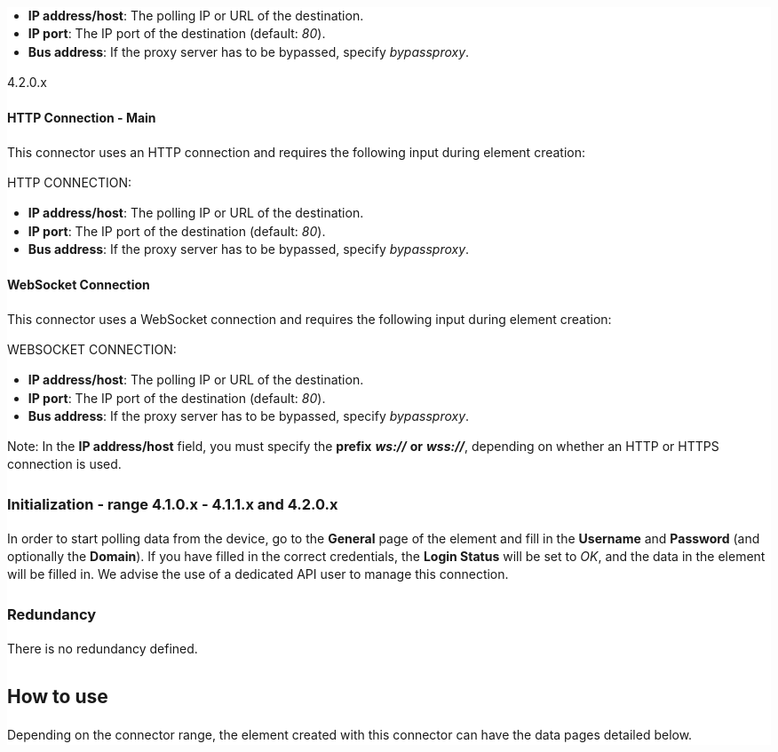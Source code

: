 <ul>
<li><strong>IP address/host</strong>: The polling IP or URL of the destination.</li>
<li><strong>IP port</strong>: The IP port of the destination (default: <em>80</em>).</li>
<li><strong>Bus address</strong>: If the proxy server has to be bypassed, specify <em>bypassproxy</em>.</li>
</ul></td>
</tr>
<tr class="odd">
<td>4.2.0.x</td>
<td><h4 id="http-connection---main-1">HTTP Connection - Main</h4>
<p>This connector uses an HTTP connection and requires the following input during element creation:</p>
<p>HTTP CONNECTION:</p>
<ul>
<li><strong>IP address/host</strong>: The polling IP or URL of the destination.</li>
<li><strong>IP port</strong>: The IP port of the destination (default: <em>80</em>).</li>
<li><strong>Bus address</strong>: If the proxy server has to be bypassed, specify <em>bypassproxy</em>.</li>
</ul>
<h4 id="websocket-connection">WebSocket Connection</h4>
<p>This connector uses a WebSocket connection and requires the following input during element creation:</p>
<p>WEBSOCKET CONNECTION:</p>
<ul>
<li><strong>IP address/host</strong>: The polling IP or URL of the destination.</li>
<li><strong>IP port</strong>: The IP port of the destination (default: <em>80</em>).</li>
<li><strong>Bus address</strong>: If the proxy server has to be bypassed, specify <em>bypassproxy</em>.</li>
</ul>
<p>Note: In the <strong>IP address/host</strong> field, you must specify the <strong>prefix</strong> <em><strong>ws://</strong></em> <strong>or</strong> <em><strong>wss://</strong></em>, depending on whether an HTTP or HTTPS connection is used.</p></td>
</tr>
</tbody>
</table>

### Initialization - range 4.1.0.x - 4.1.1.x and 4.2.0.x

In order to start polling data from the device, go to the **General** page of the element and fill in the **Username** and **Password** (and optionally the **Domain**). If you have filled in the correct credentials, the **Login Status** will be set to *OK*, and the data in the element will be filled in. We advise the use of a dedicated API user to manage this connection.

### Redundancy

There is no redundancy defined.

## How to use

Depending on the connector range, the element created with this connector can have the data pages detailed below.
